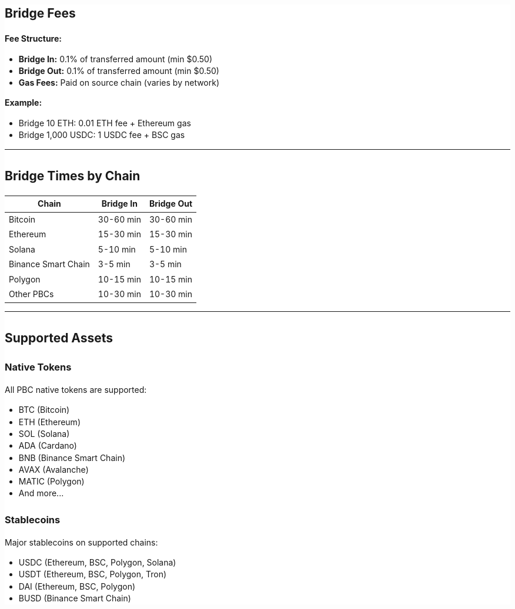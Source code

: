 
## Bridge Fees

**Fee Structure:**
- **Bridge In:** 0.1% of transferred amount (min $0.50)
- **Bridge Out:** 0.1% of transferred amount (min $0.50)
- **Gas Fees:** Paid on source chain (varies by network)

**Example:**
- Bridge 10 ETH: 0.01 ETH fee + Ethereum gas
- Bridge 1,000 USDC: 1 USDC fee + BSC gas

---

## Bridge Times by Chain

| Chain | Bridge In | Bridge Out |
|-------|-----------|------------|
| Bitcoin | 30-60 min | 30-60 min |
| Ethereum | 15-30 min | 15-30 min |
| Solana | 5-10 min | 5-10 min |
| Binance Smart Chain | 3-5 min | 3-5 min |
| Polygon | 10-15 min | 10-15 min |
| Other PBCs | 10-30 min | 10-30 min |

---

## Supported Assets

### Native Tokens
All PBC native tokens are supported:
- BTC (Bitcoin)
- ETH (Ethereum)
- SOL (Solana)
- ADA (Cardano)
- BNB (Binance Smart Chain)
- AVAX (Avalanche)
- MATIC (Polygon)
- And more...

### Stablecoins
Major stablecoins on supported chains:
- USDC (Ethereum, BSC, Polygon, Solana)
- USDT (Ethereum, BSC, Polygon, Tron)
- DAI (Ethereum, BSC, Polygon)
- BUSD (Binance Smart Chain)

